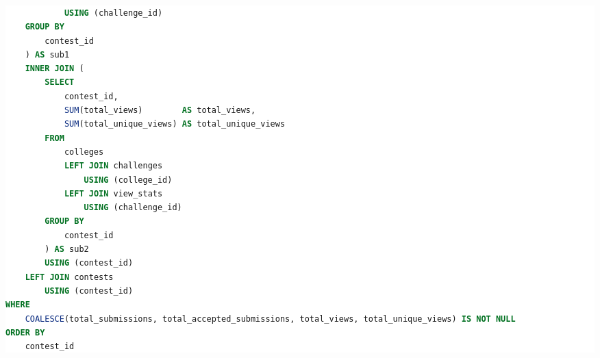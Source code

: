```sql
            USING (challenge_id) 
    GROUP BY 
        contest_id
    ) AS sub1 
    INNER JOIN (
        SELECT 
            contest_id, 
            SUM(total_views)        AS total_views, 
            SUM(total_unique_views) AS total_unique_views 
        FROM 
            colleges 
            LEFT JOIN challenges 
                USING (college_id) 
            LEFT JOIN view_stats 
                USING (challenge_id) 
        GROUP BY 
            contest_id
        ) AS sub2 
        USING (contest_id) 
    LEFT JOIN contests 
        USING (contest_id) 
WHERE 
    COALESCE(total_submissions, total_accepted_submissions, total_views, total_unique_views) IS NOT NULL 
ORDER BY 
    contest_id
```